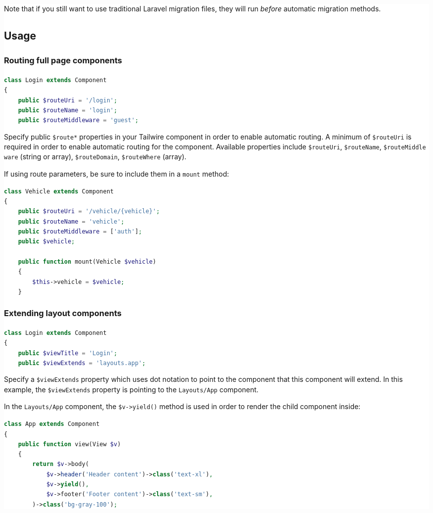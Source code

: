 Note that if you still want to use traditional Laravel migration files, they will run *before* automatic migration methods.

## Usage

### Routing full page components

```php
class Login extends Component
{
    public $routeUri = '/login';
    public $routeName = 'login';
    public $routeMiddleware = 'guest';
```

Specify public `$route*` properties in your Tailwire component in order to enable automatic routing. A minimum of `$routeUri` is required in order to enable automatic routing for the component. Available properties include `$routeUri`, `$routeName`, `$routeMiddleware` (string or array), `$routeDomain`, `$routeWhere` (array).

If using route parameters, be sure to include them in a `mount` method:

```php
class Vehicle extends Component
{
    public $routeUri = '/vehicle/{vehicle}';
    public $routeName = 'vehicle';
    public $routeMiddleware = ['auth'];
    public $vehicle;
    
    public function mount(Vehicle $vehicle)
    {
        $this->vehicle = $vehicle;
    }
```

### Extending layout components

```php
class Login extends Component
{
    public $viewTitle = 'Login';
    public $viewExtends = 'layouts.app';
```

Specify a `$viewExtends` property which uses dot notation to point to the component that this component will extend. In this example, the `$viewExtends` property is pointing to the `Layouts/App` component.

In the `Layouts/App` component, the `$v->yield()` method is used in order to render the child component inside:

```php
class App extends Component
{
    public function view(View $v)
    {
        return $v->body(
            $v->header('Header content')->class('text-xl'),
            $v->yield(),
            $v->footer('Footer content')->class('text-sm'),
        )->class('bg-gray-100');
```
